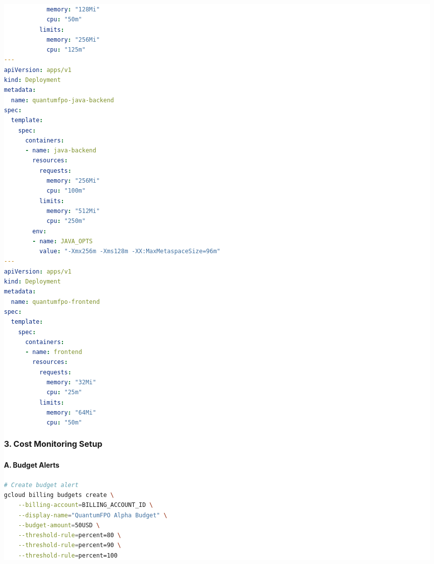 ```yaml
            memory: "128Mi"
            cpu: "50m"
          limits:
            memory: "256Mi"
            cpu: "125m"
---
apiVersion: apps/v1
kind: Deployment
metadata:
  name: quantumfpo-java-backend
spec:
  template:
    spec:
      containers:
      - name: java-backend
        resources:
          requests:
            memory: "256Mi"
            cpu: "100m"
          limits:
            memory: "512Mi"
            cpu: "250m"
        env:
        - name: JAVA_OPTS
          value: "-Xmx256m -Xms128m -XX:MaxMetaspaceSize=96m"
---
apiVersion: apps/v1  
kind: Deployment
metadata:
  name: quantumfpo-frontend
spec:
  template:
    spec:
      containers:
      - name: frontend
        resources:
          requests:
            memory: "32Mi"
            cpu: "25m"
          limits:
            memory: "64Mi"
            cpu: "50m"
```

### 3. Cost Monitoring Setup

#### A. Budget Alerts
```bash
# Create budget alert
gcloud billing budgets create \
    --billing-account=BILLING_ACCOUNT_ID \
    --display-name="QuantumFPO Alpha Budget" \
    --budget-amount=50USD \
    --threshold-rule=percent=80 \
    --threshold-rule=percent=90 \
    --threshold-rule=percent=100
```
